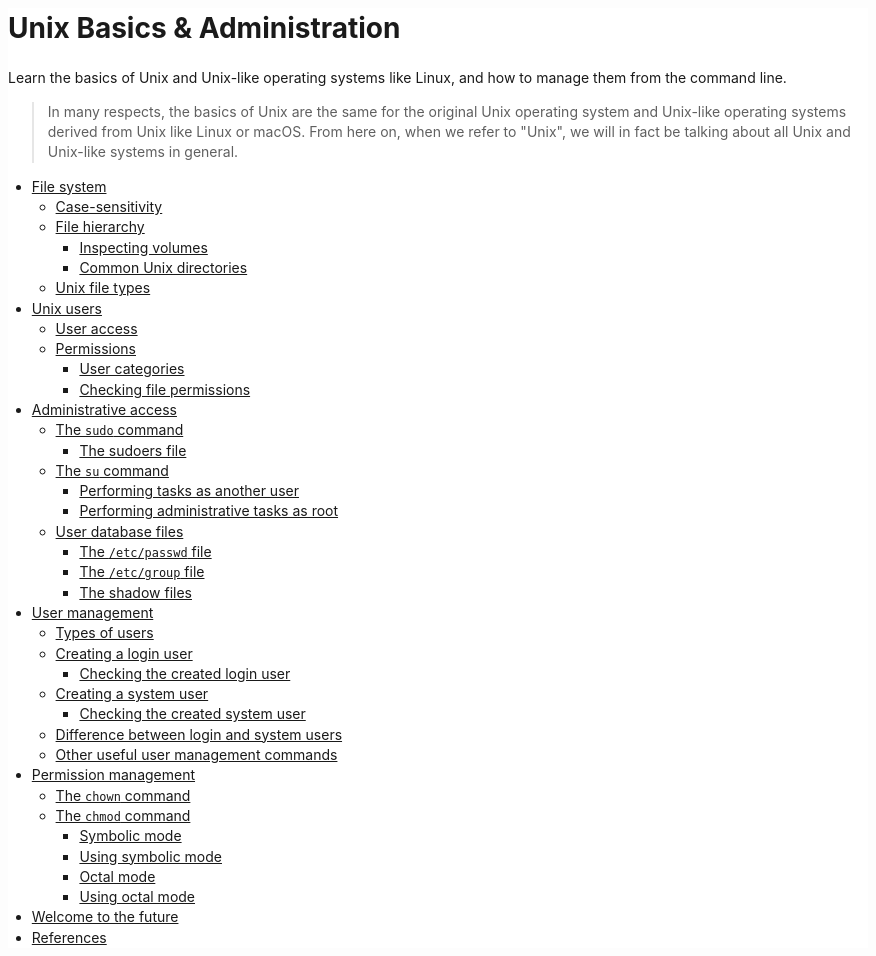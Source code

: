 # Unix Basics & Administration

Learn the basics of Unix and Unix-like operating systems like Linux, and how to
manage them from the command line.

> In many respects, the basics of Unix are the same for the original Unix
> operating system and Unix-like operating systems derived from Unix like Linux
> or macOS. From here on, when we refer to "Unix", we will in fact be talking
> about all Unix and Unix-like systems in general.






- [File system](#file-system)
  - [Case-sensitivity](#case-sensitivity)
  - [File hierarchy](#file-hierarchy)
    - [Inspecting volumes](#inspecting-volumes)
    - [Common Unix directories](#common-unix-directories)
  - [Unix file types](#unix-file-types)
- [Unix users](#unix-users)
  - [User access](#user-access)
  - [Permissions](#permissions)
    - [User categories](#user-categories)
    - [Checking file permissions](#checking-file-permissions)
- [Administrative access](#administrative-access)
  - [The `sudo` command](#the-sudo-command)
    - [The sudoers file](#the-sudoers-file)
  - [The `su` command](#the-su-command)
    - [Performing tasks as another user](#performing-tasks-as-another-user)
    - [Performing administrative tasks as root](#performing-administrative-tasks-as-root)
  - [User database files](#user-database-files)
    - [The `/etc/passwd` file](#the-etcpasswd-file)
    - [The `/etc/group` file](#the-etcgroup-file)
    - [The shadow files](#the-shadow-files)
- [User management](#user-management)
  - [Types of users](#types-of-users)
  - [Creating a login user](#creating-a-login-user)
    - [Checking the created login user](#checking-the-created-login-user)
  - [Creating a system user](#creating-a-system-user)
    - [Checking the created system user](#checking-the-created-system-user)
  - [Difference between login and system users](#difference-between-login-and-system-users)
  - [Other useful user management commands](#other-useful-user-management-commands)
- [Permission management](#permission-management)
  - [The `chown` command](#the-chown-command)
  - [The `chmod` command](#the-chmod-command)
    - [Symbolic mode](#symbolic-mode)
    - [Using symbolic mode](#using-symbolic-mode)
    - [Octal mode](#octal-mode)
    - [Using octal mode](#using-octal-mode)
- [Welcome to the future](#welcome-to-the-future)
- [References](#references)
